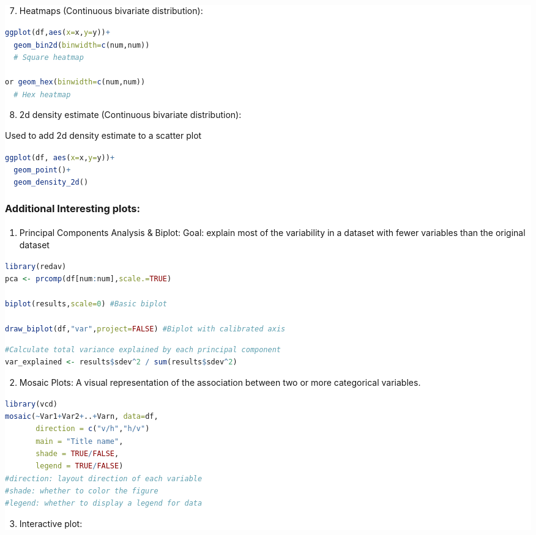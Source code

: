 7. Heatmaps (Continuous bivariate distribution):


```r
ggplot(df,aes(x=x,y=y))+
  geom_bin2d(binwidth=c(num,num))
  # Square heatmap
  
or geom_hex(binwidth=c(num,num))
  # Hex heatmap
```

8. 2d density estimate (Continuous bivariate distribution):

Used to add 2d density estimate to a scatter plot

```r
ggplot(df, aes(x=x,y=y))+
  geom_point()+
  geom_density_2d()
```

### Additional Interesting plots:

1. Principal Components Analysis & Biplot:
Goal: explain most of the variability in a dataset with fewer variables than the original dataset


```r
library(redav)
pca <- prcomp(df[num:num],scale.=TRUE)

biplot(results,scale=0) #Basic biplot

draw_biplot(df,"var",project=FALSE) #Biplot with calibrated axis
```


```r
#Calculate total variance explained by each principal component
var_explained <- results$sdev^2 / sum(results$sdev^2)
```

2. Mosaic Plots:
A visual representation of the association between two or more categorical variables.

```r
library(vcd)
mosaic(~Var1+Var2+..+Varn, data=df,
       direction = c("v/h","h/v")  
       main = "Title name",
       shade = TRUE/FALSE, 
       legend = TRUE/FALSE)
#direction: layout direction of each variable
#shade: whether to color the figure
#legend: whether to display a legend for data
```

3. Interactive plot:
